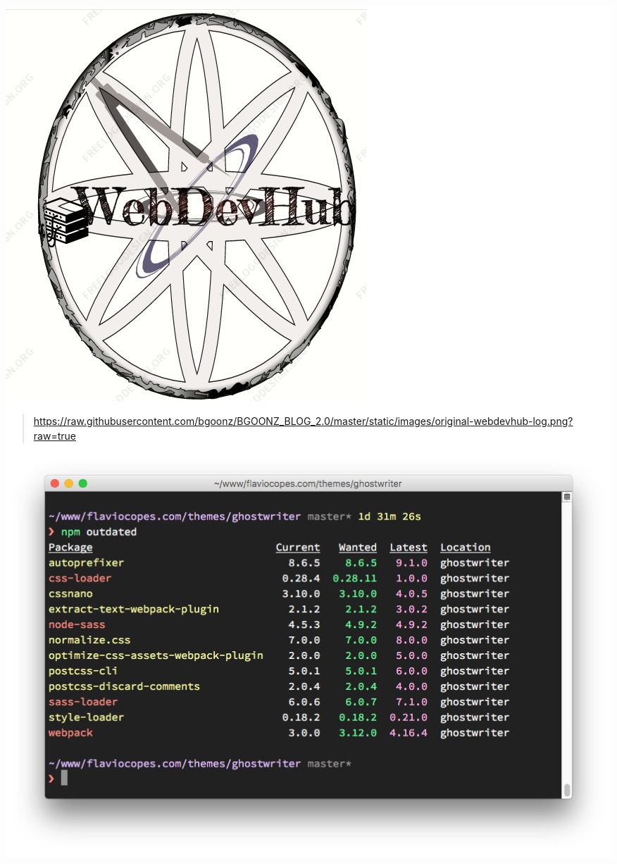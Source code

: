 ![original-webdevhub-log.png](https://raw.githubusercontent.com/bgoonz/BGOONZ_BLOG_2.0/master/static/images/original-webdevhub-log.png?raw=true)

> https://raw.githubusercontent.com/bgoonz/BGOONZ_BLOG_2.0/master/static/images/original-webdevhub-log.png?raw=true



![outdated-packages.png](https://raw.githubusercontent.com/bgoonz/BGOONZ_BLOG_2.0/master/static/images/outdated-packages.png?raw=true)
